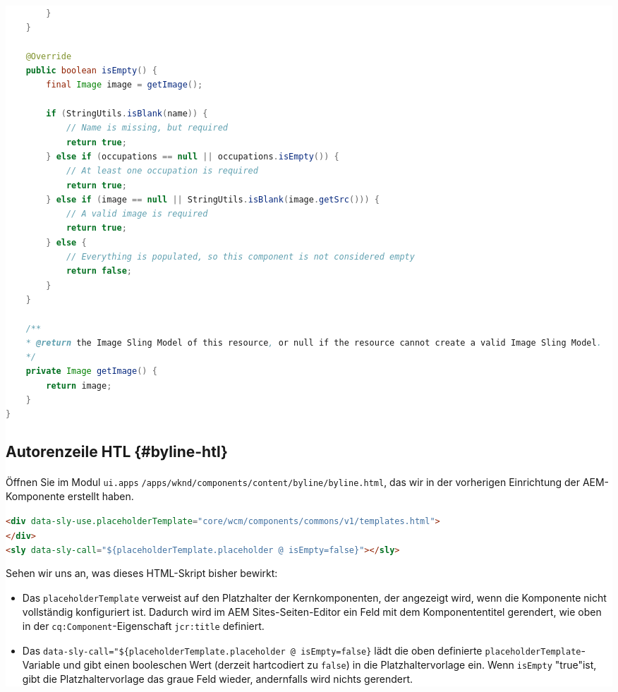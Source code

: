    ```java
           }
       }
   
       @Override
       public boolean isEmpty() {
           final Image image = getImage();
   
           if (StringUtils.isBlank(name)) {
               // Name is missing, but required
               return true;
           } else if (occupations == null || occupations.isEmpty()) {
               // At least one occupation is required
               return true;
           } else if (image == null || StringUtils.isBlank(image.getSrc())) {
               // A valid image is required
               return true;
           } else {
               // Everything is populated, so this component is not considered empty
               return false;
           }
       }
   
       /**
       * @return the Image Sling Model of this resource, or null if the resource cannot create a valid Image Sling Model.
       */
       private Image getImage() {
           return image;
       }
   }
   ```

## Autorenzeile HTL {#byline-htl}

Öffnen Sie im Modul `ui.apps` `/apps/wknd/components/content/byline/byline.html`, das wir in der vorherigen Einrichtung der AEM-Komponente erstellt haben.

```html
<div data-sly-use.placeholderTemplate="core/wcm/components/commons/v1/templates.html">
</div>
<sly data-sly-call="${placeholderTemplate.placeholder @ isEmpty=false}"></sly>
```

Sehen wir uns an, was dieses HTML-Skript bisher bewirkt:

* Das `placeholderTemplate` verweist auf den Platzhalter der Kernkomponenten, der angezeigt wird, wenn die Komponente nicht vollständig konfiguriert ist. Dadurch wird im AEM Sites-Seiten-Editor ein Feld mit dem Komponententitel gerendert, wie oben in der `cq:Component`-Eigenschaft `jcr:title` definiert.

* Das `data-sly-call="${placeholderTemplate.placeholder @ isEmpty=false}` lädt die oben definierte `placeholderTemplate`-Variable und gibt einen booleschen Wert (derzeit hartcodiert zu `false`) in die Platzhaltervorlage ein. Wenn `isEmpty` &quot;true&quot;ist, gibt die Platzhaltervorlage das graue Feld wieder, andernfalls wird nichts gerendert.

